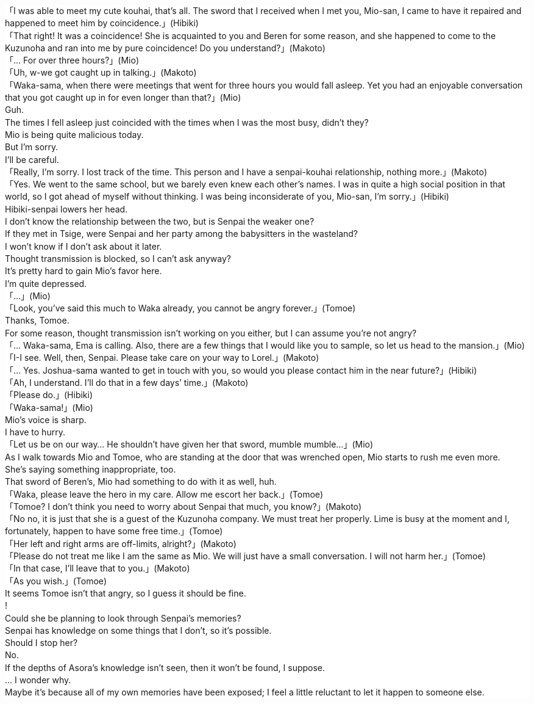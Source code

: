 「I was able to meet my cute kouhai, that’s all. The sword that I received when I met you, Mio-san, I came to have it repaired and happened to meet him by coincidence.」(Hibiki)<br/>
「That right! It was a coincidence! She is acquainted to you and Beren for some reason, and she happened to come to the Kuzunoha and ran into me by pure coincidence! Do you understand?」(Makoto)<br/>
「… For over three hours?」(Mio)<br/>
「Uh, w-we got caught up in talking.」(Makoto)<br/>
「Waka-sama, when there were meetings that went for three hours you would fall asleep. Yet you had an enjoyable conversation that you got caught up in for even longer than that?」(Mio)<br/>
Guh.<br/>
The times I fell asleep just coincided with the times when I was the most busy, didn’t they?<br/>
Mio is being quite malicious today.<br/>
But I’m sorry.<br/>
I’ll be careful.<br/>
「Really, I’m sorry. I lost track of the time. This person and I have a senpai-kouhai relationship, nothing more.」(Makoto)<br/>
「Yes. We went to the same school, but we barely even knew each other’s names. I was in quite a high social position in that world, so I got ahead of myself without thinking. I was being inconsiderate of you, Mio-san, I’m sorry.」(Hibiki)<br/>
Hibiki-senpai lowers her head.<br/>
I don’t know the relationship between the two, but is Senpai the weaker one?<br/>
If they met in Tsige, were Senpai and her party among the babysitters in the wasteland?<br/>
I won’t know if I don’t ask about it later.<br/>
Thought transmission is blocked, so I can’t ask anyway?<br/>
It’s pretty hard to gain Mio’s favor here.<br/>
I’m quite depressed.<br/>
「…」(Mio)<br/>
「Look, you’ve said this much to Waka already, you cannot be angry forever.」(Tomoe)<br/>
Thanks, Tomoe.<br/>
For some reason, thought transmission isn’t working on you either, but I can assume you’re not angry?<br/>
「… Waka-sama, Ema is calling. Also, there are a few things that I would like you to sample, so let us head to the mansion.」(Mio)<br/>
「I-I see. Well, then, Senpai. Please take care on your way to Lorel.」(Makoto)<br/>
「… Yes. Joshua-sama wanted to get in touch with you, so would you please contact him in the near future?」(Hibiki)<br/>
「Ah, I understand. I’ll do that in a few days’ time.」(Makoto)<br/>
「Please do.」(Hibiki)<br/>
「Waka-sama!」(Mio)<br/>
Mio’s voice is sharp.<br/>
I have to hurry.<br/>
「Let us be on our way… He shouldn’t have given her that sword, mumble mumble…」(Mio)<br/>
As I walk towards Mio and Tomoe, who are standing at the door that was wrenched open, Mio starts to rush me even more.<br/>
She’s saying something inappropriate, too.<br/>
That sword of Beren’s, Mio had something to do with it as well, huh.<br/>
「Waka, please leave the hero in my care. Allow me escort her back.」(Tomoe)<br/>
「Tomoe? I don’t think you need to worry about Senpai that much, you know?」(Makoto)<br/>
「No no, it is just that she is a guest of the Kuzunoha company. We must treat her properly. Lime is busy at the moment and I, fortunately, happen to have some free time.」(Tomoe)<br/>
「Her left and right arms are off-limits, alright?」(Makoto)<br/>
「Please do not treat me like I am the same as Mio. We will just have a small conversation. I will not harm her.」(Tomoe)<br/>
「In that case, I’ll leave that to you.」(Makoto)<br/>
「As you wish.」(Tomoe)<br/>
It seems Tomoe isn’t that angry, so I guess it should be fine.<br/>
!<br/>
Could she be planning to look through Senpai’s memories?<br/>
Senpai has knowledge on some things that I don’t, so it’s possible.<br/>
Should I stop her?<br/>
No.<br/>
If the depths of Asora’s knowledge isn’t seen, then it won’t be found, I suppose.<br/>
… I wonder why.<br/>
Maybe it’s because all of my own memories have been exposed; I feel a little reluctant to let it happen to someone else.<br/>